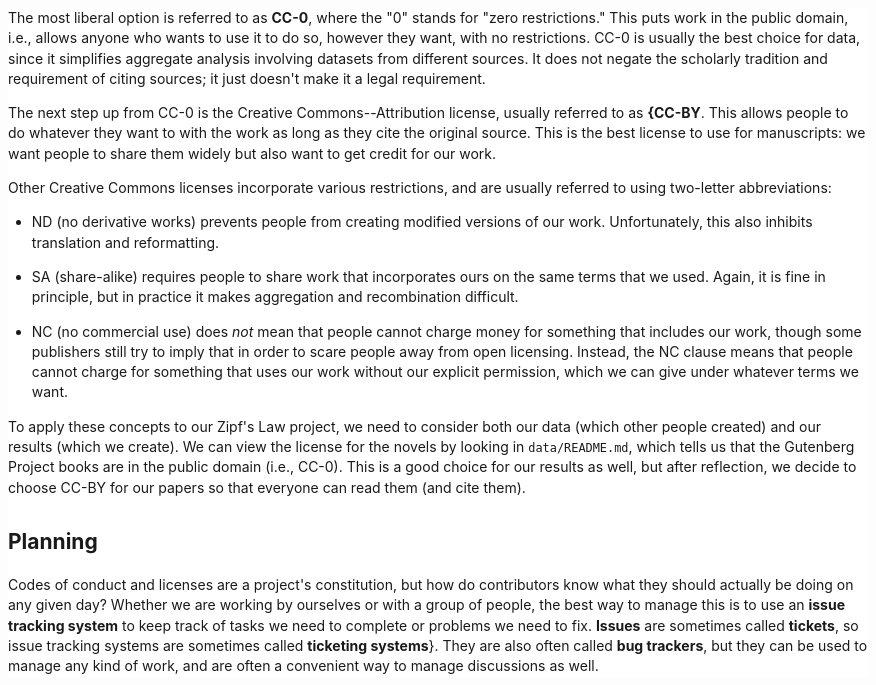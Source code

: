 The most liberal option is referred to as **CC-0**, where the "0" stands for "zero restrictions." This puts work in the public domain, i.e.,
allows anyone who wants to use it to do so, however they want, with no restrictions.
CC-0 is usually the best choice for data, since it simplifies aggregate analysis involving datasets from different sources.
It does not negate the scholarly tradition and requirement of citing sources;
it just doesn't make it a legal requirement.

The next step up from CC-0 is the Creative Commons--Attribution license,
usually referred to as **{CC-BY**.
This allows people to do whatever they want to with the work as long as they cite the original source. 
This is the best license to use for manuscripts: we want people to share them widely but also want to get credit for our work.

Other Creative Commons licenses incorporate various restrictions,
and are usually referred to using two-letter abbreviations:

-   ND (no derivative works) prevents people from creating modified versions of our work.
    Unfortunately, this also inhibits translation and reformatting.

-   SA (share-alike) requires people to share work that incorporates ours
    on the same terms that we used.
    Again,
    it is fine in principle, but in practice it makes aggregation and recombination difficult.

-   NC (no commercial use) does *not* mean that people cannot charge money for something that includes our work,
    though some publishers still try to imply that in order to scare people away from open licensing.
    Instead,
    the NC clause means that people cannot charge for something that uses our work without our explicit permission,
    which we can give under whatever terms we want.

To apply these concepts to our Zipf's Law project,
we need to consider both our data (which other people created)
and our results (which we create).
We can view the license for the novels by looking in `data/README.md`,
which tells us that the Gutenberg Project books are in the public domain (i.e., CC-0).
This is a good choice for our results as well, but after reflection,
we decide to choose CC-BY for our papers so that everyone can read them (and cite them).

## Planning 

Codes of conduct and licenses are a project's constitution, but how do contributors know what they should actually be doing on any given day?
Whether we are working by ourselves or with a group of people,
the best way to manage this is to use an **issue tracking system** to keep track of tasks we need to complete or problems we need to fix.
**Issues** are sometimes called **tickets**, so issue tracking systems are sometimes called **ticketing systems**}. They are also often called **bug trackers**, but they can be used to manage any kind of work, and are often a convenient way to manage discussions as well.

